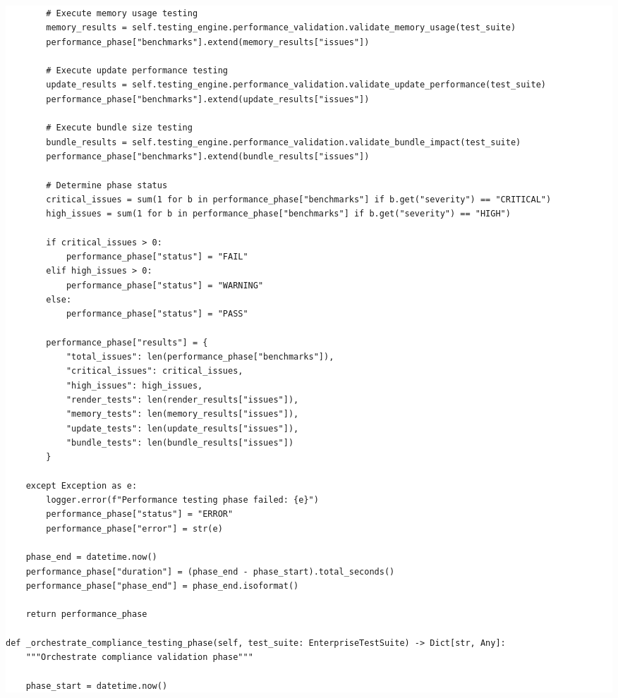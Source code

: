             # Execute memory usage testing
            memory_results = self.testing_engine.performance_validation.validate_memory_usage(test_suite)
            performance_phase["benchmarks"].extend(memory_results["issues"])

            # Execute update performance testing
            update_results = self.testing_engine.performance_validation.validate_update_performance(test_suite)
            performance_phase["benchmarks"].extend(update_results["issues"])

            # Execute bundle size testing
            bundle_results = self.testing_engine.performance_validation.validate_bundle_impact(test_suite)
            performance_phase["benchmarks"].extend(bundle_results["issues"])

            # Determine phase status
            critical_issues = sum(1 for b in performance_phase["benchmarks"] if b.get("severity") == "CRITICAL")
            high_issues = sum(1 for b in performance_phase["benchmarks"] if b.get("severity") == "HIGH")

            if critical_issues > 0:
                performance_phase["status"] = "FAIL"
            elif high_issues > 0:
                performance_phase["status"] = "WARNING"
            else:
                performance_phase["status"] = "PASS"

            performance_phase["results"] = {
                "total_issues": len(performance_phase["benchmarks"]),
                "critical_issues": critical_issues,
                "high_issues": high_issues,
                "render_tests": len(render_results["issues"]),
                "memory_tests": len(memory_results["issues"]),
                "update_tests": len(update_results["issues"]),
                "bundle_tests": len(bundle_results["issues"])
            }

        except Exception as e:
            logger.error(f"Performance testing phase failed: {e}")
            performance_phase["status"] = "ERROR"
            performance_phase["error"] = str(e)

        phase_end = datetime.now()
        performance_phase["duration"] = (phase_end - phase_start).total_seconds()
        performance_phase["phase_end"] = phase_end.isoformat()

        return performance_phase

    def _orchestrate_compliance_testing_phase(self, test_suite: EnterpriseTestSuite) -> Dict[str, Any]:
        """Orchestrate compliance validation phase"""

        phase_start = datetime.now()
